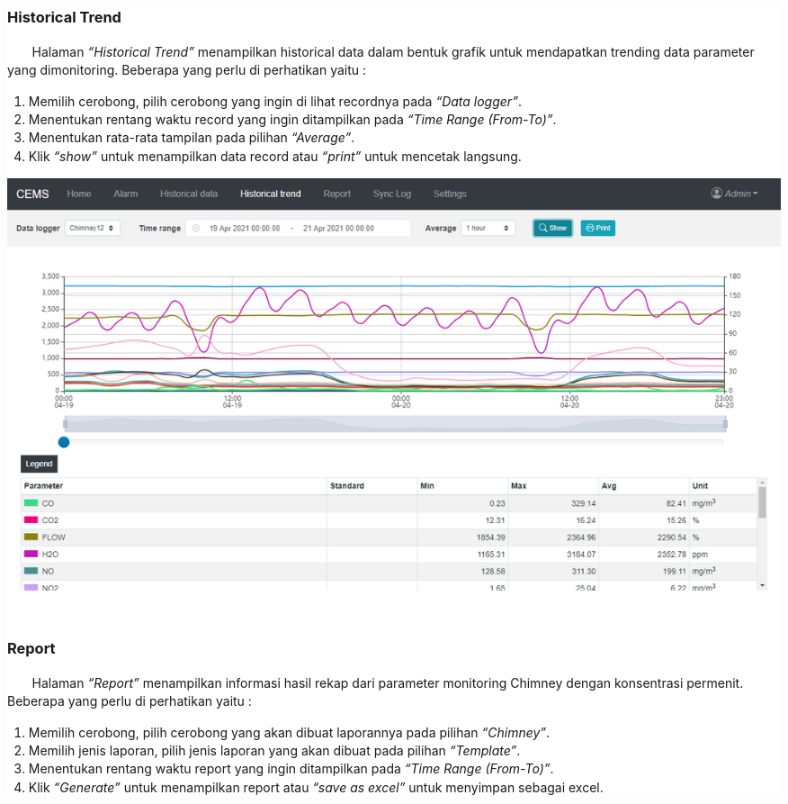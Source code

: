 ### Historical Trend

&nbsp;&nbsp;&nbsp;&nbsp;&nbsp;&nbsp;
Halaman _“Historical Trend”_ menampilkan historical data dalam bentuk grafik untuk mendapatkan trending data parameter yang dimonitoring. 
Beberapa yang perlu di perhatikan yaitu :
1. Memilih cerobong, pilih cerobong yang ingin di lihat recordnya pada _“Data logger”_.
2. Menentukan rentang waktu record yang ingin ditampilkan pada _“Time Range (From-To)”_.
3. Menentukan rata-rata tampilan pada pilihan _“Average”_.
4. Klik _“show”_ untuk menampilkan data record atau _“print”_ untuk mencetak langsung.

![An Image](./img/historical-trend.png)

### Report

&nbsp;&nbsp;&nbsp;&nbsp;&nbsp;&nbsp;
Halaman _“Report”_ menampilkan informasi hasil rekap dari parameter monitoring Chimney dengan konsentrasi permenit.
Beberapa yang perlu di perhatikan yaitu :
1. Memilih cerobong, pilih cerobong yang akan dibuat laporannya pada pilihan _“Chimney”_.
2. Memilih jenis laporan, pilih jenis laporan yang akan dibuat pada pilihan _“Template”_.
3. Menentukan rentang waktu report yang ingin ditampilkan pada _“Time Range (From-To)”_.
4. Klik _“Generate”_ untuk menampilkan report atau _“save as excel”_ untuk menyimpan sebagai excel.
